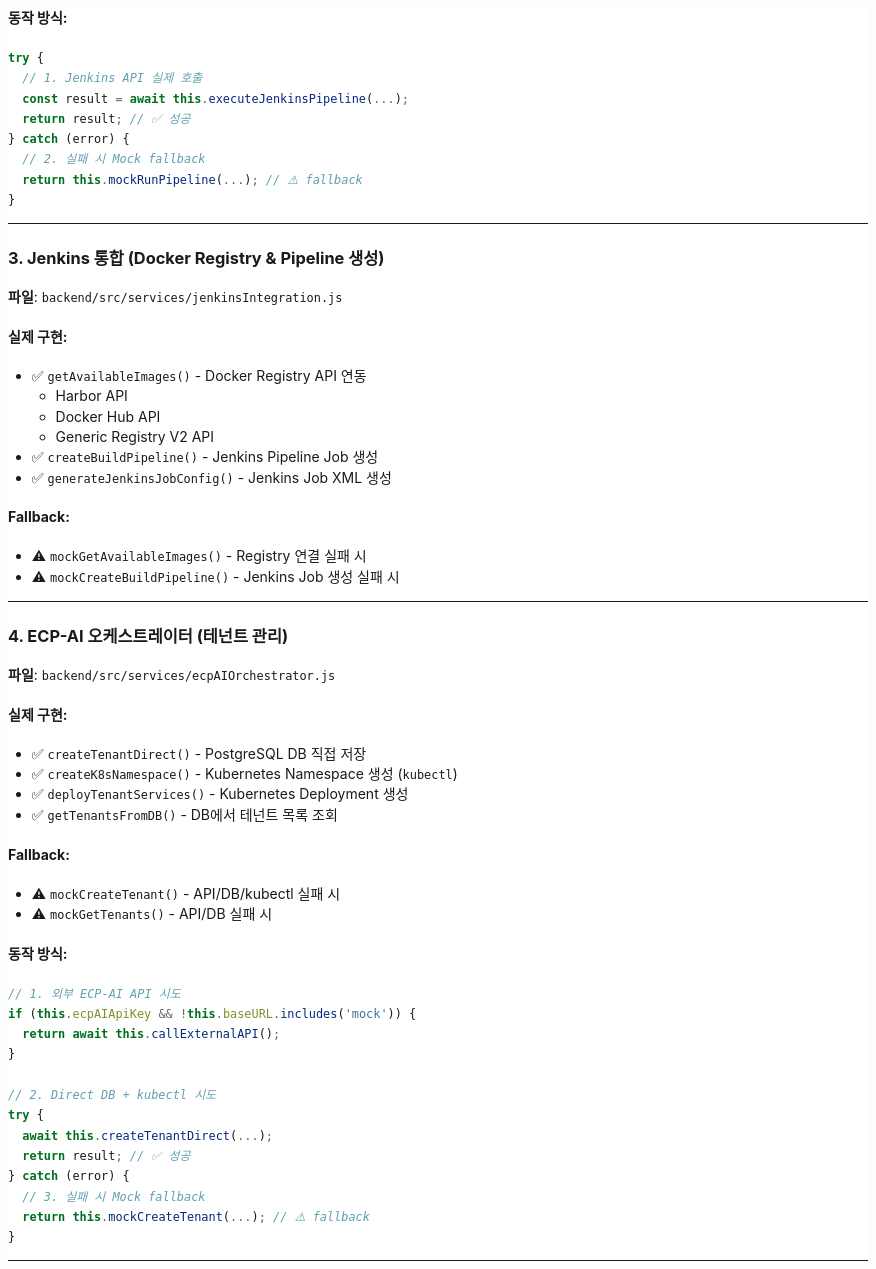 #### 동작 방식:
```javascript
try {
  // 1. Jenkins API 실제 호출
  const result = await this.executeJenkinsPipeline(...);
  return result; // ✅ 성공
} catch (error) {
  // 2. 실패 시 Mock fallback
  return this.mockRunPipeline(...); // ⚠️ fallback
}
```

---

### 3. Jenkins 통합 (Docker Registry & Pipeline 생성)
**파일**: `backend/src/services/jenkinsIntegration.js`

#### 실제 구현:
- ✅ `getAvailableImages()` - Docker Registry API 연동
  - Harbor API
  - Docker Hub API
  - Generic Registry V2 API
- ✅ `createBuildPipeline()` - Jenkins Pipeline Job 생성
- ✅ `generateJenkinsJobConfig()` - Jenkins Job XML 생성

#### Fallback:
- ⚠️ `mockGetAvailableImages()` - Registry 연결 실패 시
- ⚠️ `mockCreateBuildPipeline()` - Jenkins Job 생성 실패 시

---

### 4. ECP-AI 오케스트레이터 (테넌트 관리)
**파일**: `backend/src/services/ecpAIOrchestrator.js`

#### 실제 구현:
- ✅ `createTenantDirect()` - PostgreSQL DB 직접 저장
- ✅ `createK8sNamespace()` - Kubernetes Namespace 생성 (`kubectl`)
- ✅ `deployTenantServices()` - Kubernetes Deployment 생성
- ✅ `getTenantsFromDB()` - DB에서 테넌트 목록 조회

#### Fallback:
- ⚠️ `mockCreateTenant()` - API/DB/kubectl 실패 시
- ⚠️ `mockGetTenants()` - API/DB 실패 시

#### 동작 방식:
```javascript
// 1. 외부 ECP-AI API 시도
if (this.ecpAIApiKey && !this.baseURL.includes('mock')) {
  return await this.callExternalAPI();
}

// 2. Direct DB + kubectl 시도
try {
  await this.createTenantDirect(...);
  return result; // ✅ 성공
} catch (error) {
  // 3. 실패 시 Mock fallback
  return this.mockCreateTenant(...); // ⚠️ fallback
}
```

---
